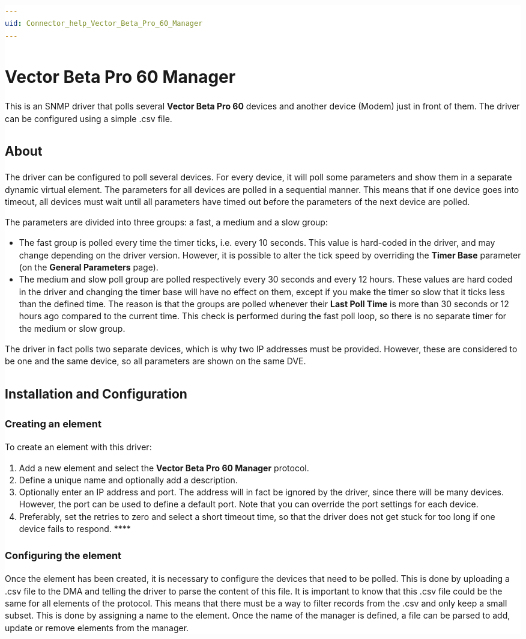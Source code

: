 ```yaml
---
uid: Connector_help_Vector_Beta_Pro_60_Manager
---
```


# Vector Beta Pro 60 Manager

This is an SNMP driver that polls several **Vector Beta Pro 60** devices and another device (Modem) just in front of them. The driver can be configured using a simple .csv file.

## About

The driver can be configured to poll several devices. For every device, it will poll some parameters and show them in a separate dynamic virtual element. The parameters for all devices are polled in a sequential manner. This means that if one device goes into timeout, all devices must wait until all parameters have timed out before the parameters of the next device are polled.

The parameters are divided into three groups: a fast, a medium and a slow group:

- The fast group is polled every time the timer ticks, i.e. every 10 seconds. This value is hard-coded in the driver, and may change depending on the driver version. However, it is possible to alter the tick speed by overriding the **Timer Base** parameter (on the **General Parameters** page).
- The medium and slow poll group are polled respectively every 30 seconds and every 12 hours. These values are hard coded in the driver and changing the timer base will have no effect on them, except if you make the timer so slow that it ticks less than the defined time. The reason is that the groups are polled whenever their **Last Poll Time** is more than 30 seconds or 12 hours ago compared to the current time. This check is performed during the fast poll loop, so there is no separate timer for the medium or slow group.

The driver in fact polls two separate devices, which is why two IP addresses must be provided. However, these are considered to be one and the same device, so all parameters are shown on the same DVE.

## Installation and Configuration

### Creating an element

To create an element with this driver:

1.  Add a new element and select the **Vector Beta Pro 60 Manager** protocol.
2.  Define a unique name and optionally add a description.
3.  Optionally enter an IP address and port. The address will in fact be ignored by the driver, since there will be many devices. However, the port can be used to define a default port. Note that you can override the port settings for each device.
4.  Preferably, set the retries to zero and select a short timeout time, so that the driver does not get stuck for too long if one device fails to respond. ****

### Configuring the element

Once the element has been created, it is necessary to configure the devices that need to be polled. This is done by uploading a .csv file to the DMA and telling the driver to parse the content of this file. It is important to know that this .csv file could be the same for all elements of the protocol. This means that there must be a way to filter records from the .csv and only keep a small subset. This is done by assigning a name to the element. Once the name of the manager is defined, a file can be parsed to add, update or remove elements from the manager.
